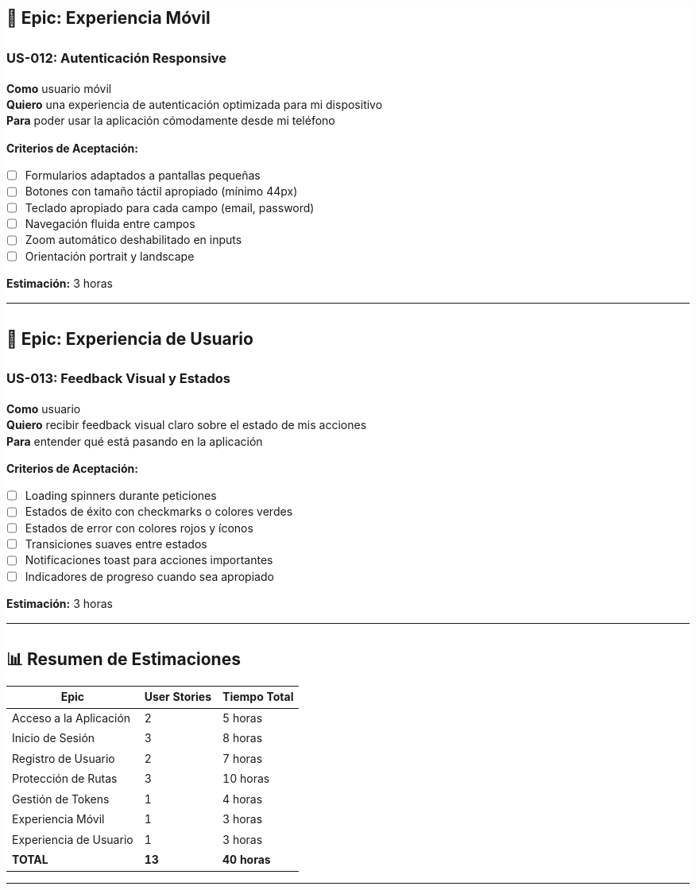 ## 📱 Epic: Experiencia Móvil

### US-012: Autenticación Responsive
**Como** usuario móvil  
**Quiero** una experiencia de autenticación optimizada para mi dispositivo  
**Para** poder usar la aplicación cómodamente desde mi teléfono  

**Criterios de Aceptación:**
- [ ] Formularios adaptados a pantallas pequeñas
- [ ] Botones con tamaño táctil apropiado (mínimo 44px)
- [ ] Teclado apropiado para cada campo (email, password)
- [ ] Navegación fluida entre campos
- [ ] Zoom automático deshabilitado en inputs
- [ ] Orientación portrait y landscape

**Estimación:** 3 horas

---

## 🎨 Epic: Experiencia de Usuario

### US-013: Feedback Visual y Estados
**Como** usuario  
**Quiero** recibir feedback visual claro sobre el estado de mis acciones  
**Para** entender qué está pasando en la aplicación  

**Criterios de Aceptación:**
- [ ] Loading spinners durante peticiones
- [ ] Estados de éxito con checkmarks o colores verdes
- [ ] Estados de error con colores rojos y íconos
- [ ] Transiciones suaves entre estados
- [ ] Notificaciones toast para acciones importantes
- [ ] Indicadores de progreso cuando sea apropiado

**Estimación:** 3 horas

---

## 📊 Resumen de Estimaciones

| Epic | User Stories | Tiempo Total |
|------|-------------|-------------|
| Acceso a la Aplicación | 2 | 5 horas |
| Inicio de Sesión | 3 | 8 horas |
| Registro de Usuario | 2 | 7 horas |
| Protección de Rutas | 3 | 10 horas |
| Gestión de Tokens | 1 | 4 horas |
| Experiencia Móvil | 1 | 3 horas |
| Experiencia de Usuario | 1 | 3 horas |
| **TOTAL** | **13** | **40 horas** |

---